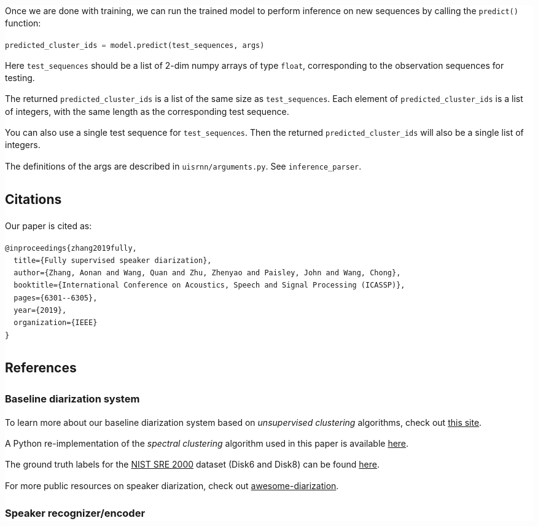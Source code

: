 Once we are done with training, we can run the trained model to perform
inference on new sequences by calling the `predict()` function:

```python
predicted_cluster_ids = model.predict(test_sequences, args)
```

Here `test_sequences` should be a list of 2-dim numpy arrays of type `float`,
corresponding to the observation sequences for testing.

The returned `predicted_cluster_ids` is a list of the same size as
`test_sequences`. Each element of `predicted_cluster_ids` is a list of integers,
with the same length as the corresponding test sequence.

You can also use a single test sequence for `test_sequences`. Then the returned
`predicted_cluster_ids` will also be a single list of integers.

The definitions of the args are described in `uisrnn/arguments.py`.
See `inference_parser`.

## Citations

Our paper is cited as:

```
@inproceedings{zhang2019fully,
  title={Fully supervised speaker diarization},
  author={Zhang, Aonan and Wang, Quan and Zhu, Zhenyao and Paisley, John and Wang, Chong},
  booktitle={International Conference on Acoustics, Speech and Signal Processing (ICASSP)},
  pages={6301--6305},
  year={2019},
  organization={IEEE}
}
```

## References

### Baseline diarization system

To learn more about our baseline diarization system based on
*unsupervised clustering* algorithms, check out
[this site](https://google.github.io/speaker-id/publications/LstmDiarization/).

A Python re-implementation of the *spectral clustering* algorithm used in this
paper is available [here](https://github.com/wq2012/SpectralCluster).

The ground truth labels for the
[NIST SRE 2000](https://catalog.ldc.upenn.edu/LDC2001S97)
dataset (Disk6 and Disk8) can be found
[here](https://github.com/google/speaker-id/tree/master/publications/LstmDiarization/evaluation/NIST_SRE2000).

For more public resources on speaker diarization, check out [awesome-diarization](https://github.com/wq2012/awesome-diarization).

### Speaker recognizer/encoder

